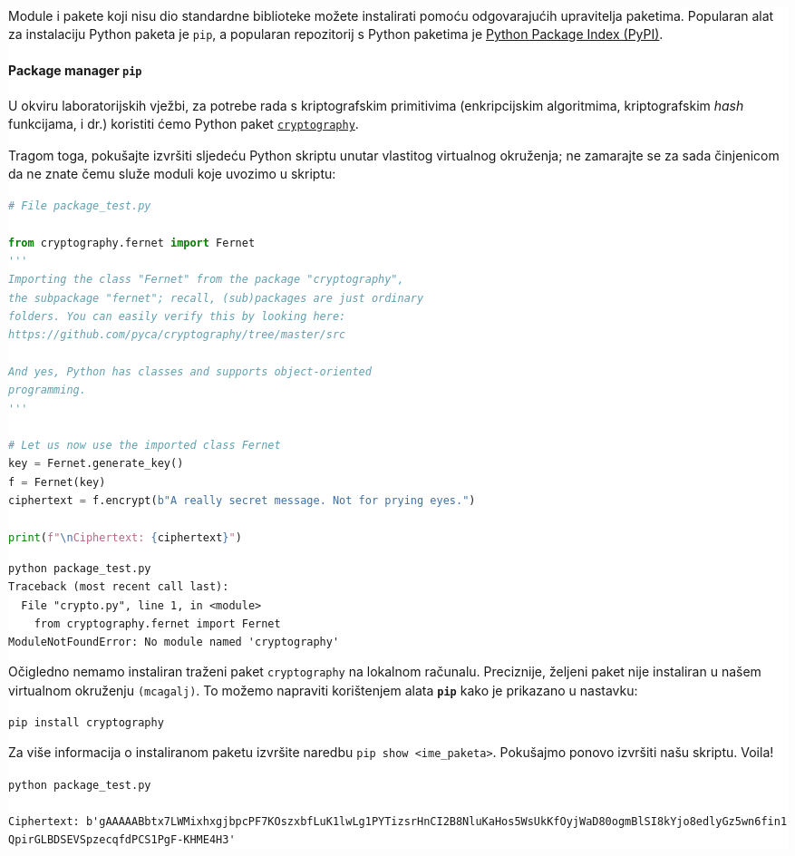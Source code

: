Module i pakete koji nisu dio standardne biblioteke možete instalirati pomoću odgovarajućih upravitelja paketima. Popularan alat za instalaciju Python paketa je `pip`, a popularan repozitorij s Python paketima je [Python Package Index (PyPI)](https://pypi.org/).

#### Package manager `pip`

U okviru laboratorijskih vježbi, za potrebe rada s kriptografskim primitivima (enkripcijskim algoritmima, kriptografskim _hash_ funkcijama, i dr.) koristiti ćemo Python paket [`cryptography`](https://pypi.org/project/cryptography/).

Tragom toga, pokušajte izvršiti sljedeću Python skriptu unutar vlastitog virtualnog okruženja; ne zamarajte se za sada činjenicom da ne znate čemu služe moduli koje uvozimo u skriptu:

```python
# File package_test.py

from cryptography.fernet import Fernet
'''
Importing the class "Fernet" from the package "cryptography",
the subpackage "fernet"; recall, (sub)packages are just ordinary
folders. You can easily verify this by looking here:
https://github.com/pyca/cryptography/tree/master/src

And yes, Python has classes and supports object-oriented
programming.
'''

# Let us now use the imported class Fernet
key = Fernet.generate_key()
f = Fernet(key)
ciphertext = f.encrypt(b"A really secret message. Not for prying eyes.")

print(f"\nCiphertext: {ciphertext}")
```

```shell
python package_test.py
Traceback (most recent call last):
  File "crypto.py", line 1, in <module>
    from cryptography.fernet import Fernet
ModuleNotFoundError: No module named 'cryptography'
```

Očigledno nemamo instaliran traženi paket `cryptography` na lokalnom računalu. Preciznije, željeni paket nije instaliran u našem virtualnom okruženju `(mcagalj)`. To možemo napraviti korištenjem alata **`pip`** kako je prikazano u nastavku:

```shell
pip install cryptography
```

Za više informacija o instaliranom paketu izvršite naredbu `pip show <ime_paketa>`. Pokušajmo ponovo izvršiti našu skriptu. Voila!

```shell
python package_test.py

Ciphertext: b'gAAAAABbtx7LWMixhxgjbpcPF7KOszxbfLuK1lwLg1PYTizsrHnCI2B8NluKaHos5WsUkKfOyjWaD80ogmBlSI8kYjo8edlyGz5wn6fin1QpirGLBDSEVSpzecqfdPCS1PgF-KHME4H3'
```
